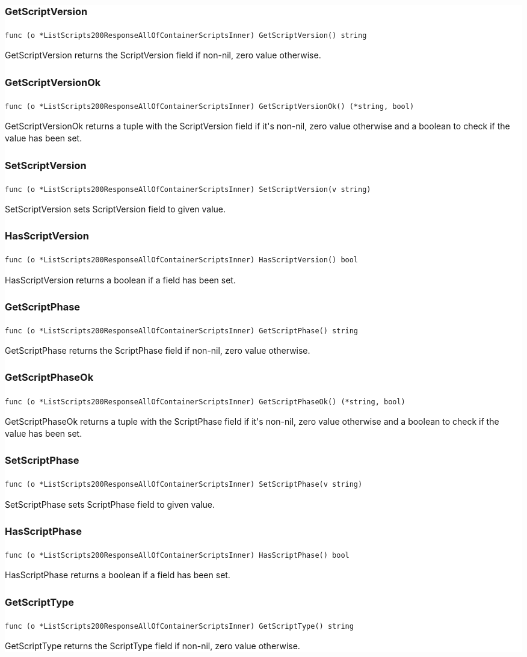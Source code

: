 ### GetScriptVersion

`func (o *ListScripts200ResponseAllOfContainerScriptsInner) GetScriptVersion() string`

GetScriptVersion returns the ScriptVersion field if non-nil, zero value otherwise.

### GetScriptVersionOk

`func (o *ListScripts200ResponseAllOfContainerScriptsInner) GetScriptVersionOk() (*string, bool)`

GetScriptVersionOk returns a tuple with the ScriptVersion field if it's non-nil, zero value otherwise
and a boolean to check if the value has been set.

### SetScriptVersion

`func (o *ListScripts200ResponseAllOfContainerScriptsInner) SetScriptVersion(v string)`

SetScriptVersion sets ScriptVersion field to given value.

### HasScriptVersion

`func (o *ListScripts200ResponseAllOfContainerScriptsInner) HasScriptVersion() bool`

HasScriptVersion returns a boolean if a field has been set.

### GetScriptPhase

`func (o *ListScripts200ResponseAllOfContainerScriptsInner) GetScriptPhase() string`

GetScriptPhase returns the ScriptPhase field if non-nil, zero value otherwise.

### GetScriptPhaseOk

`func (o *ListScripts200ResponseAllOfContainerScriptsInner) GetScriptPhaseOk() (*string, bool)`

GetScriptPhaseOk returns a tuple with the ScriptPhase field if it's non-nil, zero value otherwise
and a boolean to check if the value has been set.

### SetScriptPhase

`func (o *ListScripts200ResponseAllOfContainerScriptsInner) SetScriptPhase(v string)`

SetScriptPhase sets ScriptPhase field to given value.

### HasScriptPhase

`func (o *ListScripts200ResponseAllOfContainerScriptsInner) HasScriptPhase() bool`

HasScriptPhase returns a boolean if a field has been set.

### GetScriptType

`func (o *ListScripts200ResponseAllOfContainerScriptsInner) GetScriptType() string`

GetScriptType returns the ScriptType field if non-nil, zero value otherwise.
